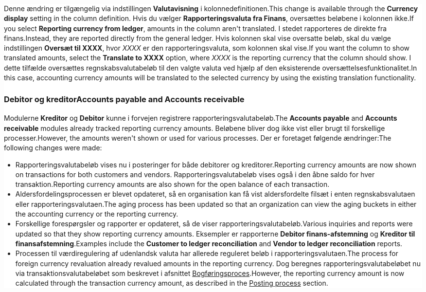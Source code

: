<span data-ttu-id="ddef3-188">Denne ændring er tilgængelig via indstillingen **Valutavisning** i kolonnedefinitionen.</span><span class="sxs-lookup"><span data-stu-id="ddef3-188">This change is available through the **Currency display** setting in the column definition.</span></span> <span data-ttu-id="ddef3-189">Hvis du vælger **Rapporteringsvaluta fra Finans**, oversættes beløbene i kolonnen ikke.</span><span class="sxs-lookup"><span data-stu-id="ddef3-189">If you select **Reporting currency from ledger**, amounts in the column aren't translated.</span></span> <span data-ttu-id="ddef3-190">I stedet rapporteres de direkte fra finans.</span><span class="sxs-lookup"><span data-stu-id="ddef3-190">Instead, they are reported directly from the general ledger.</span></span> <span data-ttu-id="ddef3-191">Hvis kolonnen skal vise oversatte beløb, skal du vælge indstillingen **Oversæt til XXXX**, hvor *XXXX* er den rapporteringsvaluta, som kolonnen skal vise.</span><span class="sxs-lookup"><span data-stu-id="ddef3-191">If you want the column to show translated amounts, select the **Translate to XXXX** option, where *XXXX* is the reporting currency that the column should show.</span></span> <span data-ttu-id="ddef3-192">I dette tilfælde oversættes regnskabsvalutabeløb til den valgte valuta ved hjælp af den eksisterende oversættelsesfunktionalitet.</span><span class="sxs-lookup"><span data-stu-id="ddef3-192">In this case, accounting currency amounts will be translated to the selected currency by using the existing translation functionality.</span></span>

### <a name="accounts-payable-and-accounts-receivable"></a><span data-ttu-id="ddef3-193">Debitor og kreditor</span><span class="sxs-lookup"><span data-stu-id="ddef3-193">Accounts payable and Accounts receivable</span></span>

<span data-ttu-id="ddef3-194">Modulerne **Kreditor** og **Debitor** kunne i forvejen registrere rapporteringsvalutabeløb.</span><span class="sxs-lookup"><span data-stu-id="ddef3-194">The **Accounts payable** and **Accounts receivable** modules already tracked reporting currency amounts.</span></span> <span data-ttu-id="ddef3-195">Beløbene bliver dog ikke vist eller brugt til forskellige processer.</span><span class="sxs-lookup"><span data-stu-id="ddef3-195">However, the amounts weren't shown or used for various processes.</span></span> <span data-ttu-id="ddef3-196">Der er foretaget følgende ændringer:</span><span class="sxs-lookup"><span data-stu-id="ddef3-196">The following changes were made:</span></span>

- <span data-ttu-id="ddef3-197">Rapporteringsvalutabeløb vises nu i posteringer for både debitorer og kreditorer.</span><span class="sxs-lookup"><span data-stu-id="ddef3-197">Reporting currency amounts are now shown on transactions for both customers and vendors.</span></span> <span data-ttu-id="ddef3-198">Rapporteringsvalutabeløb vises også i den åbne saldo for hver transaktion.</span><span class="sxs-lookup"><span data-stu-id="ddef3-198">Reporting currency amounts are also shown for the open balance of each transaction.</span></span>
- <span data-ttu-id="ddef3-199">Aldersfordelingsprocessen er blevet opdateret, så en organisation kan få vist aldersfordelte filsæt i enten regnskabsvalutaen eller rapporteringsvalutaen.</span><span class="sxs-lookup"><span data-stu-id="ddef3-199">The aging process has been updated so that an organization can view the aging buckets in either the accounting currency or the reporting currency.</span></span>
- <span data-ttu-id="ddef3-200">Forskellige forespørgsler og rapporter er opdateret, så de viser rapporteringsvalutabeløb.</span><span class="sxs-lookup"><span data-stu-id="ddef3-200">Various inquiries and reports were updated so that they show reporting currency amounts.</span></span> <span data-ttu-id="ddef3-201">Eksempler er rapporterne **Debitor finans-afstemning** og **Kreditor til finansafstemning**.</span><span class="sxs-lookup"><span data-stu-id="ddef3-201">Examples include the **Customer to ledger reconciliation** and **Vendor to ledger reconciliation** reports.</span></span>
- <span data-ttu-id="ddef3-202">Processen til værdiregulering af udenlandsk valuta har allerede reguleret beløb i rapporteringsvalutaen.</span><span class="sxs-lookup"><span data-stu-id="ddef3-202">The process for foreign currency revaluation already revalued amounts in the reporting currency.</span></span> <span data-ttu-id="ddef3-203">Dog beregnes rapporteringsvalutabeløbet nu via transaktionsvalutabeløbet som beskrevet i afsnittet [Bogføringsproces](#posting-process).</span><span class="sxs-lookup"><span data-stu-id="ddef3-203">However, the reporting currency amount is now calculated through the transaction currency amount, as described in the [Posting process](#posting-process) section.</span></span>